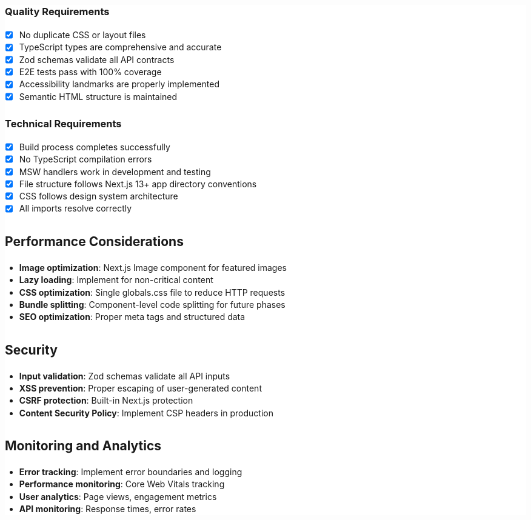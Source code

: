 ### Quality Requirements
- [x] No duplicate CSS or layout files
- [x] TypeScript types are comprehensive and accurate
- [x] Zod schemas validate all API contracts
- [x] E2E tests pass with 100% coverage
- [x] Accessibility landmarks are properly implemented
- [x] Semantic HTML structure is maintained

### Technical Requirements
- [x] Build process completes successfully
- [x] No TypeScript compilation errors
- [x] MSW handlers work in development and testing
- [x] File structure follows Next.js 13+ app directory conventions
- [x] CSS follows design system architecture
- [x] All imports resolve correctly

## Performance Considerations

- **Image optimization**: Next.js Image component for featured images
- **Lazy loading**: Implement for non-critical content
- **CSS optimization**: Single globals.css file to reduce HTTP requests
- **Bundle splitting**: Component-level code splitting for future phases
- **SEO optimization**: Proper meta tags and structured data

## Security

- **Input validation**: Zod schemas validate all API inputs
- **XSS prevention**: Proper escaping of user-generated content
- **CSRF protection**: Built-in Next.js protection
- **Content Security Policy**: Implement CSP headers in production

## Monitoring and Analytics

- **Error tracking**: Implement error boundaries and logging
- **Performance monitoring**: Core Web Vitals tracking
- **User analytics**: Page views, engagement metrics
- **API monitoring**: Response times, error rates
